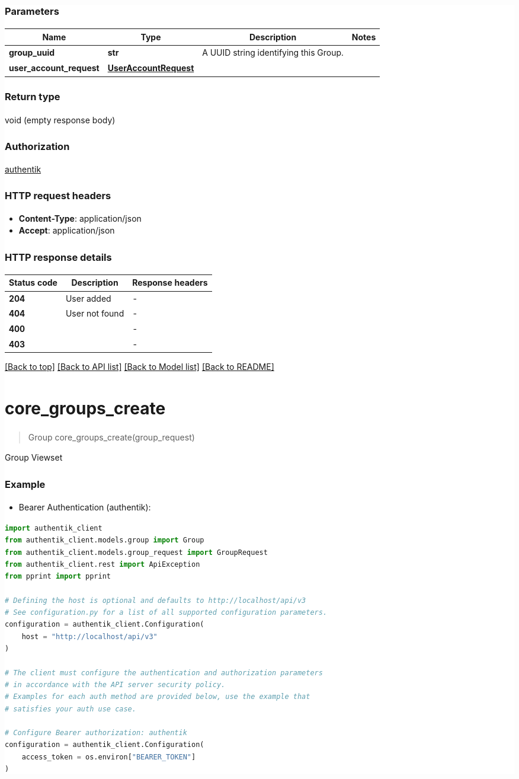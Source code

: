 

### Parameters


Name | Type | Description  | Notes
------------- | ------------- | ------------- | -------------
 **group_uuid** | **str**| A UUID string identifying this Group. | 
 **user_account_request** | [**UserAccountRequest**](UserAccountRequest.md)|  | 

### Return type

void (empty response body)

### Authorization

[authentik](../README.md#authentik)

### HTTP request headers

 - **Content-Type**: application/json
 - **Accept**: application/json

### HTTP response details

| Status code | Description | Response headers |
|-------------|-------------|------------------|
**204** | User added |  -  |
**404** | User not found |  -  |
**400** |  |  -  |
**403** |  |  -  |

[[Back to top]](#) [[Back to API list]](../README.md#documentation-for-api-endpoints) [[Back to Model list]](../README.md#documentation-for-models) [[Back to README]](../README.md)

# **core_groups_create**
> Group core_groups_create(group_request)

Group Viewset

### Example

* Bearer Authentication (authentik):

```python
import authentik_client
from authentik_client.models.group import Group
from authentik_client.models.group_request import GroupRequest
from authentik_client.rest import ApiException
from pprint import pprint

# Defining the host is optional and defaults to http://localhost/api/v3
# See configuration.py for a list of all supported configuration parameters.
configuration = authentik_client.Configuration(
    host = "http://localhost/api/v3"
)

# The client must configure the authentication and authorization parameters
# in accordance with the API server security policy.
# Examples for each auth method are provided below, use the example that
# satisfies your auth use case.

# Configure Bearer authorization: authentik
configuration = authentik_client.Configuration(
    access_token = os.environ["BEARER_TOKEN"]
)
```